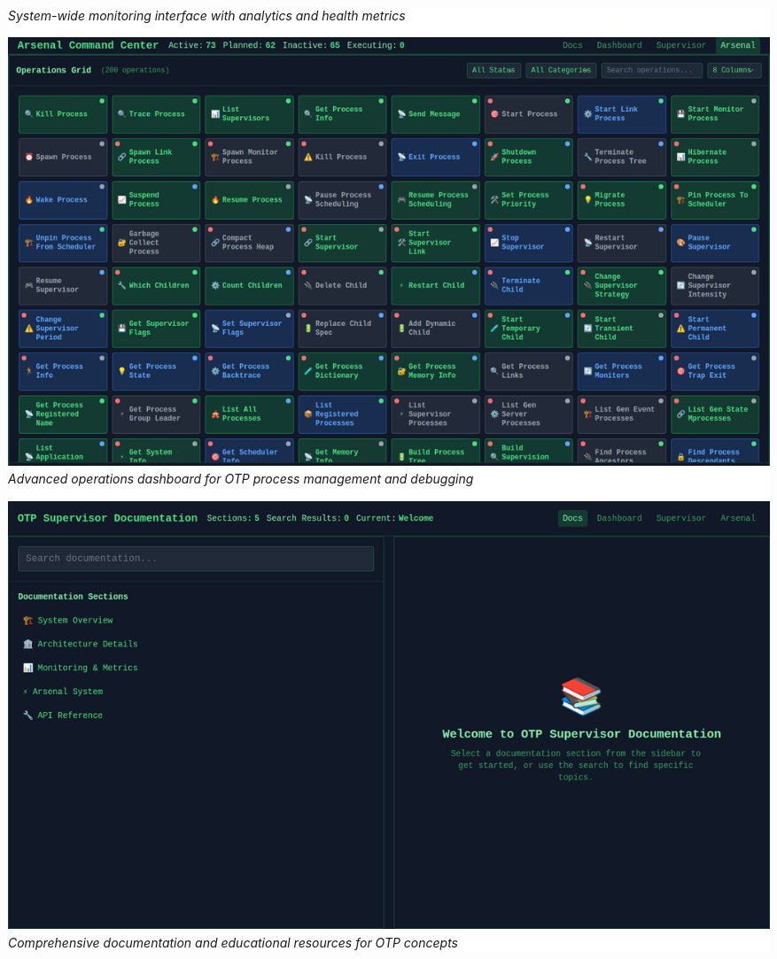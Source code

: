 *System-wide monitoring interface with analytics and health metrics*

![Arsenal - Operations Dashboard](img/arsenal.png)
*Advanced operations dashboard for OTP process management and debugging*

![Documentation - Learning Resources](img/docs.png)
*Comprehensive documentation and educational resources for OTP concepts*
